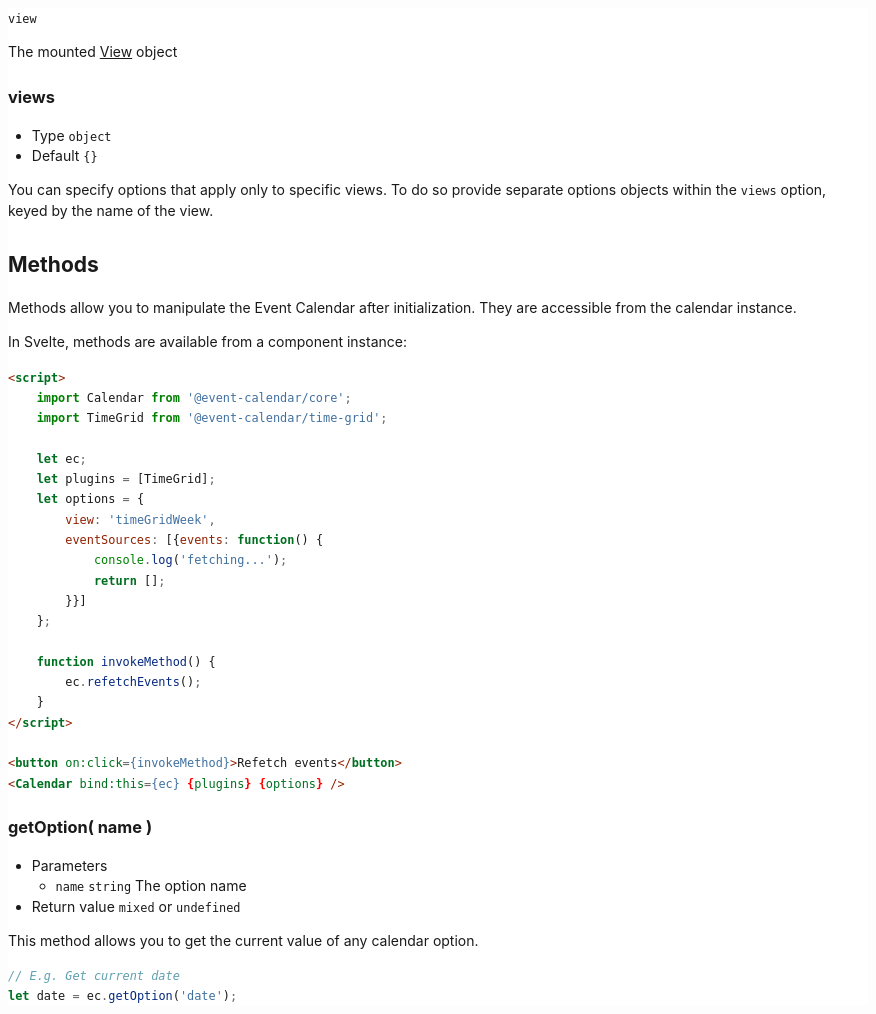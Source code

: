 `view`
</td>
<td>

The mounted [View](#view-object) object
</td>
</tr>
</table>

### views
- Type `object`
- Default `{}`

You can specify options that apply only to specific views. To do so provide separate options objects within the `views` option, keyed by the name of the view.

## Methods
Methods allow you to manipulate the Event Calendar after initialization. They are accessible from the calendar instance.

In Svelte, methods are available from a component instance:
```html
<script>
    import Calendar from '@event-calendar/core';
    import TimeGrid from '@event-calendar/time-grid';

    let ec;
    let plugins = [TimeGrid];
    let options = {
        view: 'timeGridWeek',
        eventSources: [{events: function() {
            console.log('fetching...');
            return [];
        }}]
    };

    function invokeMethod() {
        ec.refetchEvents();
    }
</script>

<button on:click={invokeMethod}>Refetch events</button>
<Calendar bind:this={ec} {plugins} {options} />
```

### getOption( name )
- Parameters
  - `name` `string` The option name
- Return value `mixed` or `undefined`

This method allows you to get the current value of any calendar option.

```js
// E.g. Get current date
let date = ec.getOption('date');
```
